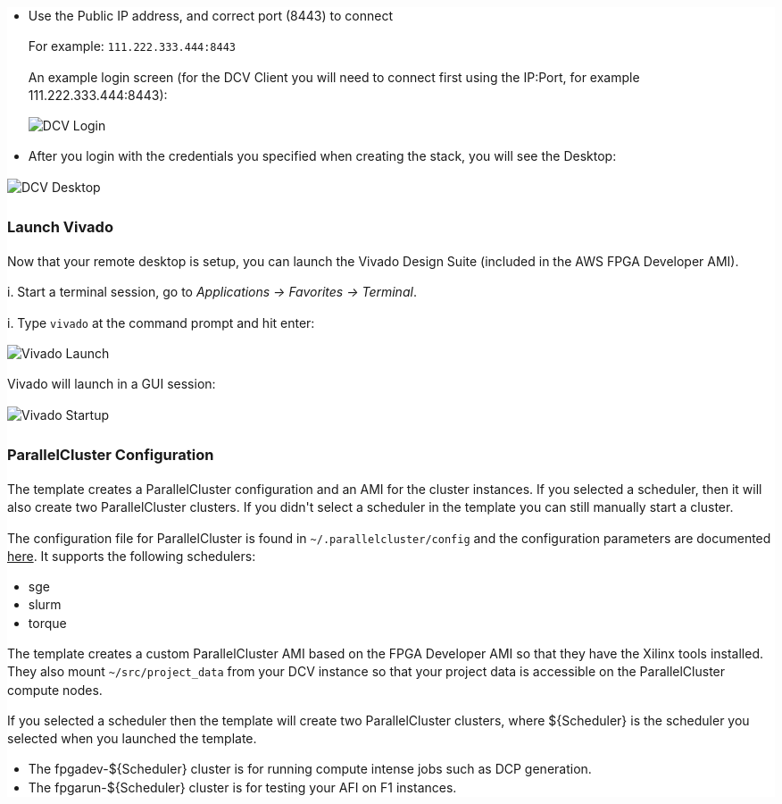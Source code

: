    * Use the Public IP address, and correct port (8443) to connect

      For example: `111.222.333.444:8443`

      An example login screen (for the DCV Client you will need to connect first using the IP:Port, for example  111.222.333.444:8443):
      
      ![DCV Login](images/dcv_login.png)

   * After you login with the credentials you specified when creating the stack, you will see the Desktop:
   
   ![DCV Desktop](images/dcv_desktop.png)

<a name="launch_vivado"></a>

### Launch Vivado 

Now that your remote desktop is setup, you can launch the Vivado Design Suite (included in the AWS FPGA Developer AMI). 
   
   i. Start a terminal session, go to *_Applications -> Favorites -> Terminal_*.

   i. Type `vivado` at the command prompt and hit enter:

   ![Vivado Launch](images/vivado_launch.png)

   Vivado will launch in a GUI session:

   ![Vivado Startup](images/vivado_startup.png)

<a name="pcluster-config"></a>

### ParallelCluster Configuration

The template creates a ParallelCluster configuration and an AMI for the cluster instances.
If you selected a scheduler, then it will also create two ParallelCluster clusters.
If you didn't select a scheduler in the template you can still manually start a cluster.

The configuration file for ParallelCluster is found in `~/.parallelcluster/config` and the
configuration parameters are documented [here](https://docs.aws.amazon.com/parallelcluster/latest/ug/configuration.html).
It supports the following schedulers:
* sge
* slurm
* torque

The template creates a custom ParallelCluster AMI based on the FPGA Developer AMI so that they have
the Xilinx tools installed.
They also mount `~/src/project_data` from your DCV instance so that your project data is accessible
on the ParallelCluster compute nodes.

If you selected a scheduler then the template will create two ParallelCluster clusters, where
${Scheduler} is the scheduler you selected when you launched the template.

* The fpgadev-${Scheduler} cluster is for running compute intense jobs such as DCP generation.
* The fpgarun-${Scheduler} cluster is for testing your AFI on F1 instances.
